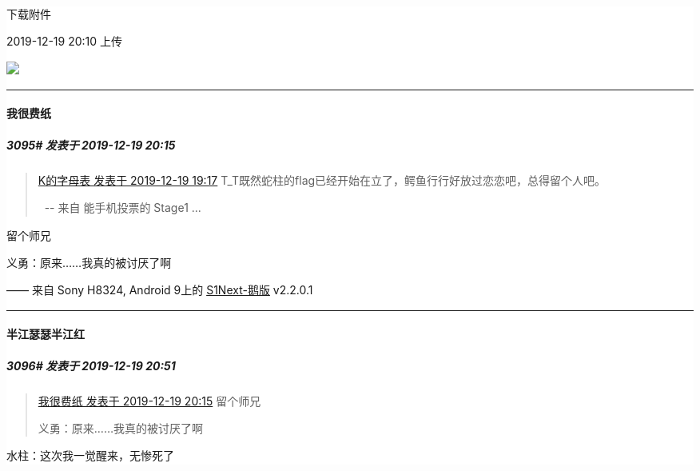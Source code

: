 


下载附件


2019-12-19 20:10 上传









<img src="https://img.saraba1st.com/forum/201912/19/201041btpdy0wj6eacct0j.jpg" referrerpolicy="no-referrer">












*****

####  我很费纸  
##### 3095#       发表于 2019-12-19 20:15



<blockquote><a href="httphttps://bbs.saraba1st.com/2b/forum.php?mod=redirect&amp;goto=findpost&amp;pid=45919277&amp;ptid=1577554" target="_blank">K的字母表 发表于 2019-12-19 19:17</a>
T_T既然蛇柱的flag已经开始在立了，鳄鱼行行好放过恋恋吧，总得留个人吧。

  -- 来自 能手机投票的 Stage1 ...</blockquote>
留个师兄

义勇：原来……我真的被讨厌了啊

—— 来自 Sony H8324, Android 9上的 [S1Next-鹅版](https://github.com/ykrank/S1-Next/releases) v2.2.0.1







*****

####  半江瑟瑟半江红  
##### 3096#       发表于 2019-12-19 20:51



<blockquote><a href="httphttps://bbs.saraba1st.com/2b/forum.php?mod=redirect&amp;goto=findpost&amp;pid=45919951&amp;ptid=1577554" target="_blank">我很费纸 发表于 2019-12-19 20:15</a>
留个师兄

义勇：原来……我真的被讨厌了啊</blockquote>
水柱：这次我一觉醒来，无惨死了





